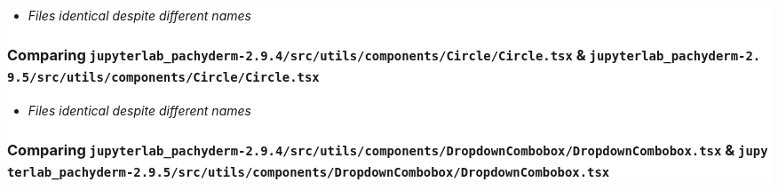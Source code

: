  * *Files identical despite different names*

### Comparing `jupyterlab_pachyderm-2.9.4/src/utils/components/Circle/Circle.tsx` & `jupyterlab_pachyderm-2.9.5/src/utils/components/Circle/Circle.tsx`

 * *Files identical despite different names*

### Comparing `jupyterlab_pachyderm-2.9.4/src/utils/components/DropdownCombobox/DropdownCombobox.tsx` & `jupyterlab_pachyderm-2.9.5/src/utils/components/DropdownCombobox/DropdownCombobox.tsx`

